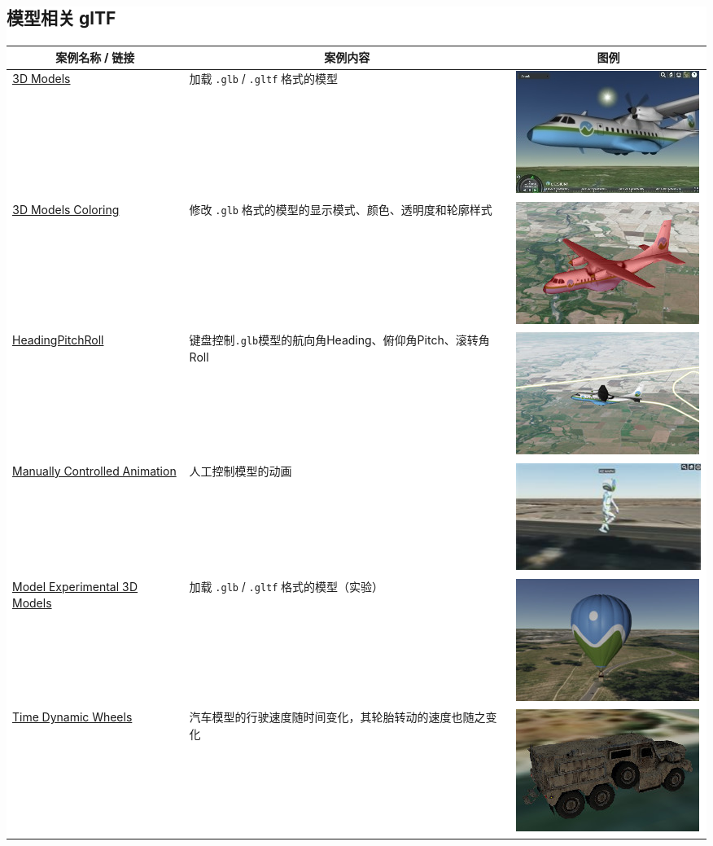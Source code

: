 ## 模型相关 glTF

| 案例名称 / 链接                                                                                                            | 案例内容                                     | 图例                                                                                       |
| -------------------------------------------------------------------------------------------------------------------- | ---------------------------------------- | ---------------------------------------------------------------------------------------- |
| [3D Models](https://sandcastle.cesium.com/?src=3D%20Models.html&label=All)                                           | 加载 `.glb` / `.gltf`  格式的模型               | ![3D Models.jpg](/assets/img/example/sandcastle/3DModels.jpg)                |
| [3D Models Coloring](https://sandcastle.cesium.com/?src=3D%20Models%20Coloring.html&label=All)                       | 修改 `.glb` 格式的模型的显示模式、颜色、透明度和轮廓样式         | ![3DModelsColoring.jpg](/assets/img/example/sandcastle/3DModelsColoring.jpg) |
| [HeadingPitchRoll](https://sandcastle.cesium.com/?src=HeadingPitchRoll.html&label=All)                               | 键盘控制`.glb`模型的航向角Heading、俯仰角Pitch、滚转角Roll | ![](/assets/img/example/sandcastle/HeadingPitchRoll.jpg)                     |
| [Manually Controlled Animation](https://sandcastle.cesium.com/?src=Manually%20Controlled%20Animation.html&label=All) | 人工控制模型的动画                                | ![](/assets/img/example/sandcastle/ManuallyControlledAnimation.jpg)          |
| [Model Experimental 3D Models](https://sandcastle.cesium.com/?src=Model%20Experimental%203D%20Models.html&label=All) | 加载 `.glb` / `.gltf`  格式的模型（实验）           | ![](/assets/img/example/sandcastle/ModelExperimental3DModels.jpg)            |
| [Time Dynamic Wheels](https://sandcastle.cesium.com/?src=Time%20Dynamic%20Wheels.html&label=All)                     | 汽车模型的行驶速度随时间变化，其轮胎转动的速度也随之变化             | ![](/assets/img/example/sandcastle/TimeDynamicWheels.jpg)                    |
